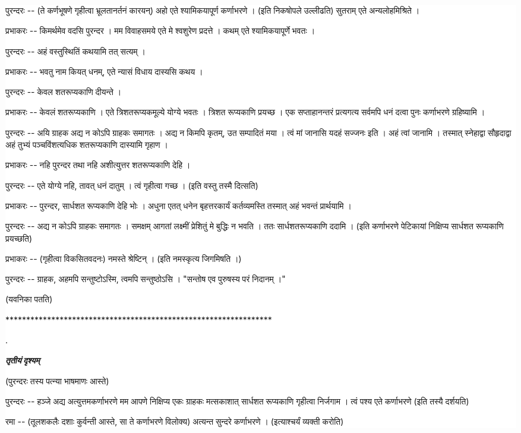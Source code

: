 पुरन्दरः -- (ते कर्णभूषणे गृहीत्वा भ्रूलतानर्तनं कारयन्) अहो एते श्यामिकयापूर्ण कर्णाभरणे । (इति निकषोपले उल्लीढति) सुतराम् एते अन्यलोहमिश्रिते ।

प्रभाकरः -- किमर्थमेव वदसि पुरन्दर । मम विवाहसमये एते मे श्वशुरेण प्रदत्ते । कथम् एते श्यामिकयापूर्णे भवतः ।

पुरन्दरः -- अहं वस्तुस्थितिं कथयामि तत् सत्यम् ।

प्रभाकरः -- भवतु नाम कियत् धनम्, एते न्यासं विधाय दास्यसि कथय ।

पुरन्दरः -- केवल शतरूप्यकाणि दीयन्ते ।

प्रभाकरः -- केवलं शतरूप्यकाणि । एते त्रिशतरूप्यकमूल्ये योग्ये भवतः । त्रिशत रूप्यकाणि प्रयच्छ । एक सप्ताहानन्तरं प्रत्यगत्य सर्वमपि धनं दत्वा पुनः कर्णाभरणे ग्रहिष्यामि ।

पुरन्दरः -- अयि ग्राहक अद्य न कोऽपि ग्राहकः समागतः । अद्य न किमपि कृतम्, उत सम्पादितं मया । त्वं मां जानासि यदहं सज्जनः इति । अहं त्वां जानामि । तस्मात् स्नेहाद्वा सौहृदाद्वा अहं तुभ्यं पञ्चविंशत्यधिक शतरूप्यकाणि दास्यामि गृहाण ।

प्रभाकरः -- नहि पुरन्दर तथा नहि अशीत्युत्तर शतरूप्यकाणि देहि ।

पुरन्दरः -- एते योग्ये नहि, तावत् धनं दातुम् । त्वं गृहीत्वा गच्छ । (इति वस्तु तस्मै दित्सति)

प्रभाकरः -- पुरन्दर, सार्धशत रूप्यकाणि देहि भोः । अधुना एतत् धनेन बृहत्तरकार्यं कर्तव्यमस्ति तस्मात् अहं भवन्तं प्रार्थयामि ।

पुरन्दरः -- अद्य न कोऽपि ग्राहकः समागतः । समक्षम् आगतां लक्ष्मीं प्रेशितुं मे बुद्धिः न भवति । ततः सार्धशतरूप्यकाणि ददामि । (इति कर्णाभरणे पेटिकायां निक्षिप्य सार्धशत रूप्यकाणि प्रयच्छति)

प्रभाकरः -- (गृहीत्वा विकसितवदनः) नमस्ते श्रेष्टिन् । (इति नमस्कृत्य जिगमिषति ।)

पुरन्दरः -- ग्राहक, अहमपि सन्तुष्टोऽस्मि, त्वमपि सन्तुष्ठोऽसि । "सन्तोष एव पुरुषस्य परं निदानम् ।"

  (यवनिका पतति)








\*\*\*\*\*\*\*\*\*\*\*\*\*\*\*\*\*\*\*\*\*\*\*\*\*\*\*\*\*\*\*\*\*\*\*\*\*\*\*\*\*\*\*\*\*\*\*\*\*\*\*\*\*\*\*\*\*\*\*\*\*\*\*\*







.

  ***तृतीयं दृश्यम्***







 (पुरन्दरः तस्य पत्न्या भाषमाणः आस्ते)

पुरन्दरः -- हञ्जे अद्य अत्युत्तमकर्णाभरणे मम आपणे निक्षिप्य एकः ग्राहकः मत्सकाशात् सार्धशत रूप्यकाणि गृहीत्वा निर्जगाम । त्वं पश्य एते कर्णाभरणे (इति तस्यै दर्शयति)

रमा -- (तूलशकलैः दशाः कुर्वन्ती आस्ते, सा ते कर्णाभरणे विलोक्य) अत्यन्त सुन्दरे कर्णाभरणे । (इत्याश्चर्यं व्यक्ती करोति)
